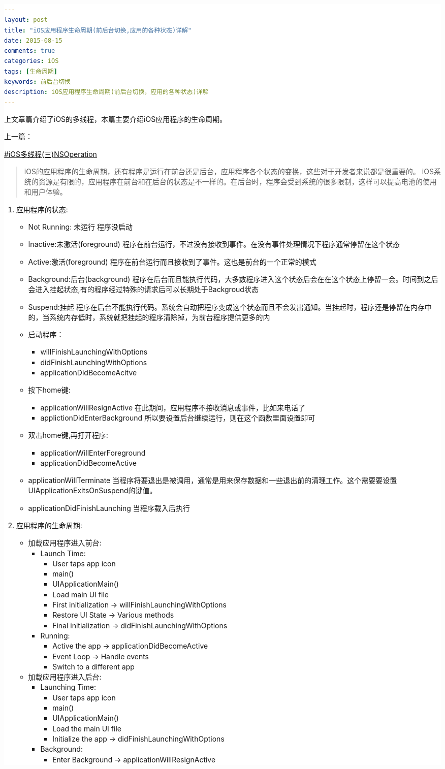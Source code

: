 ```yaml
---
layout: post
title: "iOS应用程序生命周期(前后台切换,应用的各种状态)详解"
date: 2015-08-15
comments: true
categories: iOS
tags: [生命周期] 
keywords: 前后台切换 
description: iOS应用程序生命周期(前后台切换，应用的各种状态)详解
---
```


上文章篇介绍了iOS的多线程，本篇主要介绍iOS应用程序的生命周期。

上一篇：

[#iOS多线程(三)NSOperation](https://yyn835314557.github.io/ios/2015-08-12-iOS多线程(三)NSOperation.md)


>  iOS的应用程序的生命周期，还有程序是运行在前台还是后台，应用程序各个状态的变换，这些对于开发者来说都是很重要的。 iOS系统的资源是有限的，应用程序在前台和在后台的状态是不一样的。在后台时，程序会受到系统的很多限制，这样可以提高电池的使用和用户体验。

1. 应用程序的状态:
	- Not Running: 未运行  程序没启动
	- Inactive:未激活(foreground)  程序在前台运行，不过没有接收到事件。在没有事件处理情况下程序通常停留在这个状态
	- Active:激活(foreground)   程序在前台运行而且接收到了事件。这也是前台的一个正常的模式
	- Background:后台(background)   程序在后台而且能执行代码，大多数程序进入这个状态后会在在这个状态上停留一会。时间到之后会进入挂起状态,有的程序经过特殊的请求后可以长期处于Backgroud状态
	- Suspend:挂起	程序在后台不能执行代码。系统会自动把程序变成这个状态而且不会发出通知。当挂起时，程序还是停留在内存中的，当系统内存低时，系统就把挂起的程序清除掉，为前台程序提供更多的内

	- 启动程序：
		- willFinishLaunchingWithOptions
		- didFinishLaunchingWithOptions
		- applicationDidBecomeAcitve
	- 按下home键:
		- applicationWillResignActive 在此期间，应用程序不接收消息或事件，比如来电话了
		- applictionDidEnterBackground 所以要设置后台继续运行，则在这个函数里面设置即可
	- 双击home键,再打开程序:
		- applicationWillEnterForeground
		- applicationDidBecomeActive
	- applicationWillTerminate	当程序将要退出是被调用，通常是用来保存数据和一些退出前的清理工作。这个需要要设置UIApplicationExitsOnSuspend的键值。
	- applicationDidFinishLaunching	当程序载入后执行

2. 应用程序的生命周期:
	- 加载应用程序进入前台:
		- Launch Time:
			* User taps app icon
			* main()
			* UIApplicationMain()
			* Load main UI file
			* First initialization -> willFinishLaunchingWithOptions
			* Restore UI State -> Various methods
			* Final initialization -> didFinishLaunchingWithOptions
		- Running:
			* Active the app -> applicationDidBecomeActive
			* Event Loop -> Handle events
			* Switch to a different app
	- 加载应用程序进入后台:
		- Launching Time:
			* User taps app icon
			* main()
			* UIApplicationMain()
			* Load the main UI file
			* Initialize the app -> didFinishLaunchingWithOptions
		- Background:
			* Enter Background -> applicationWillResignActive